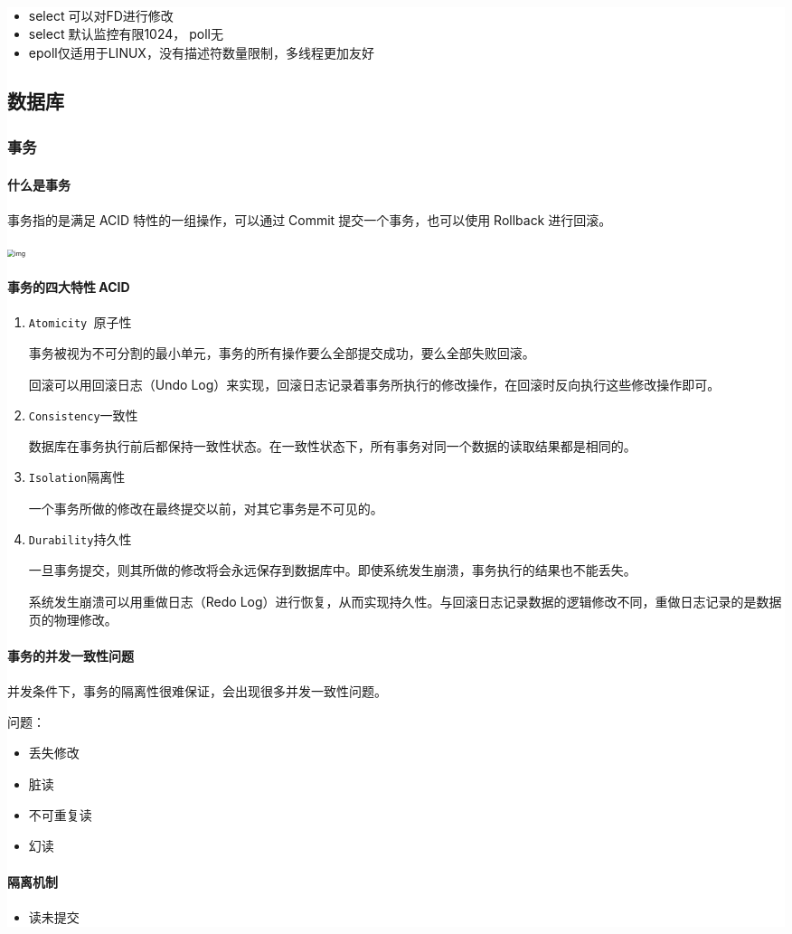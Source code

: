 - select 可以对FD进行修改
- select 默认监控有限1024， poll无
- epoll仅适用于LINUX，没有描述符数量限制，多线程更加友好

## 数据库





### 事务



#### 什么是事务

事务指的是满足 ACID 特性的一组操作，可以通过 Commit 提交一个事务，也可以使用 Rollback 进行回滚。

<img src="https://camo.githubusercontent.com/57b5cb6a1cc1d6b9127ce54bb4f7920170bb86c2d4eb273f36989cee1299fe78/68747470733a2f2f63732d6e6f7465732d313235363130393739362e636f732e61702d6775616e677a686f752e6d7971636c6f75642e636f6d2f696d6167652d32303139313230373232323233373932352e706e67" alt="img" style="zoom:50%;" />

#### 事务的四大特性 ACID



1. `Atomicity `原子性

   事务被视为不可分割的最小单元，事务的所有操作要么全部提交成功，要么全部失败回滚。

   回滚可以用回滚日志（Undo Log）来实现，回滚日志记录着事务所执行的修改操作，在回滚时反向执行这些修改操作即可。

2. `Consistency`一致性

   数据库在事务执行前后都保持一致性状态。在一致性状态下，所有事务对同一个数据的读取结果都是相同的。

3. `Isolation`隔离性

   一个事务所做的修改在最终提交以前，对其它事务是不可见的。

4. `Durability`持久性

   一旦事务提交，则其所做的修改将会永远保存到数据库中。即使系统发生崩溃，事务执行的结果也不能丢失。

   系统发生崩溃可以用重做日志（Redo Log）进行恢复，从而实现持久性。与回滚日志记录数据的逻辑修改不同，重做日志记录的是数据页的物理修改。



#### 事务的并发一致性问题

并发条件下，事务的隔离性很难保证，会出现很多并发一致性问题。

问题：

- 丢失修改

- 脏读
- 不可重复读
- 幻读

#### 隔离机制

- 读未提交
